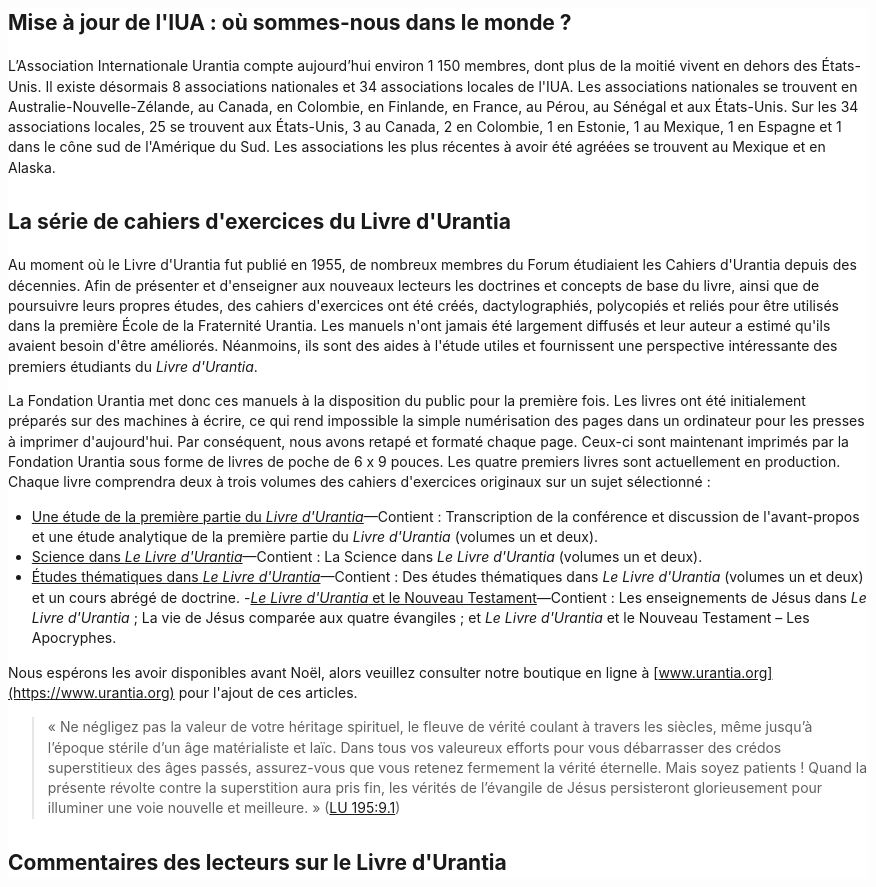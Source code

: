 ## Mise à jour de l'IUA : où sommes-nous dans le monde ?

L’Association Internationale Urantia compte aujourd’hui environ 1 150 membres, dont plus de la moitié vivent en dehors des États-Unis. Il existe désormais 8 associations nationales et 34 associations locales de l'IUA. Les associations nationales se trouvent en Australie-Nouvelle-Zélande, au Canada, en Colombie, en Finlande, en France, au Pérou, au Sénégal et aux États-Unis. Sur les 34 associations locales, 25 se trouvent aux États-Unis, 3 au Canada, 2 en Colombie, 1 en Estonie, 1 au Mexique, 1 en Espagne et 1 dans le cône sud de l'Amérique du Sud. Les associations les plus récentes à avoir été agréées se trouvent au Mexique et en Alaska.

## La série de cahiers d'exercices du Livre d'Urantia

Au moment où le Livre d'Urantia fut publié en 1955, de nombreux membres du Forum étudiaient les Cahiers d'Urantia depuis des décennies. Afin de présenter et d'enseigner aux nouveaux lecteurs les doctrines et concepts de base du livre, ainsi que de poursuivre leurs propres études, des cahiers d'exercices ont été créés, dactylographiés, polycopiés et reliés pour être utilisés dans la première École de la Fraternité Urantia. Les manuels n'ont jamais été largement diffusés et leur auteur a estimé qu'ils avaient besoin d'être améliorés. Néanmoins, ils sont des aides à l'étude utiles et fournissent une perspective intéressante des premiers étudiants du _Livre d'Urantia_.

La Fondation Urantia met donc ces manuels à la disposition du public pour la première fois. Les livres ont été initialement préparés sur des machines à écrire, ce qui rend impossible la simple numérisation des pages dans un ordinateur pour les presses à imprimer d'aujourd'hui. Par conséquent, nous avons retapé et formaté chaque page. Ceux-ci sont maintenant imprimés par la Fondation Urantia sous forme de livres de poche de 6 x 9 pouces. Les quatre premiers livres sont actuellement en production. Chaque livre comprendra deux à trois volumes des cahiers d'exercices originaux sur un sujet sélectionné :

- [Une étude de la première partie du _Livre d'Urantia_](/fr/article/William_S_Sadler/Workbook_1_Foreword_and_Part_I)—Contient : Transcription de la conférence et discussion de l'avant-propos et une étude analytique de la première partie du _Livre d'Urantia_ (volumes un et deux).
- [Science dans _Le Livre d'Urantia_](/fr/article/William_S_Sadler/Workbook_2_Science)—Contient : La Science dans _Le Livre d'Urantia_ (volumes un et deux).
- [Études thématiques dans _Le Livre d'Urantia_](/fr/article/William_S_Sadler/Workbook_3_Topical_and_Doctrinal_Studies)—Contient : Des études thématiques dans _Le Livre d'Urantia_ (volumes un et deux) et un cours abrégé de doctrine.
-[_Le Livre d'Urantia_ et le Nouveau Testament](/fr/article/William_S_Sadler/Workbook_4_Jesus)—Contient : Les enseignements de Jésus dans _Le Livre d'Urantia_ ; La vie de Jésus comparée aux quatre évangiles ; et _Le Livre d'Urantia_ et le Nouveau Testament – Les Apocryphes.

Nous espérons les avoir disponibles avant Noël, alors veuillez consulter notre boutique en ligne à [www.urantia.org](https://www.urantia.org) pour l'ajout de ces articles.

> « Ne négligez pas la valeur de votre héritage spirituel, le fleuve de vérité coulant à travers les siècles, même jusqu’à l’époque stérile d’un âge matérialiste et laïc. Dans tous vos valeureux efforts pour vous débarrasser des crédos superstitieux des âges passés, assurez-vous que vous retenez fermement la vérité éternelle. Mais soyez patients ! Quand la présente révolte contre la superstition aura pris fin, les vérités de l’évangile de Jésus persisteront glorieusement pour illuminer une voie nouvelle et meilleure. » ([LU 195:9.1](/fr/The_Urantia_Book/195#p9_1))

## Commentaires des lecteurs sur le Livre d'Urantia

